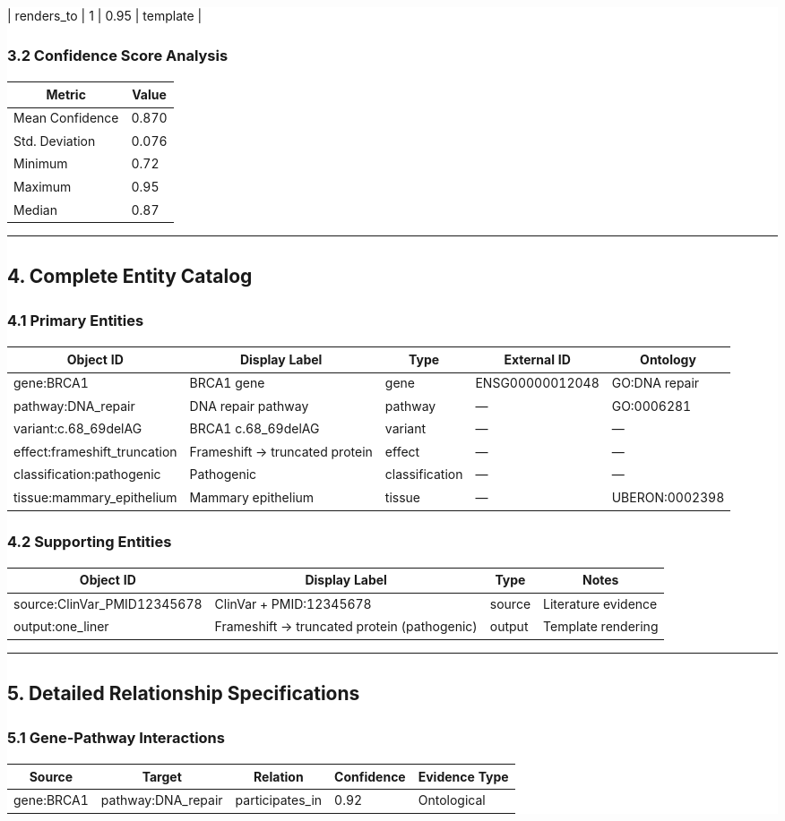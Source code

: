 | renders_to      |    1      | 0.95            | template       |

### 3.2 Confidence Score Analysis

| Metric               | Value      |
|----------------------|------------|
| Mean Confidence      | 0.870      |
| Std. Deviation       | 0.076      |
| Minimum              | 0.72       |
| Maximum              | 0.95       |
| Median               | 0.87       |

---

## 4. Complete Entity Catalog

### 4.1 Primary Entities

| Object ID                  | Display Label           | Type           | External ID            | Ontology          |
|----------------------------|------------------------|----------------|------------------------|-------------------|
| gene:BRCA1                 | BRCA1 gene             | gene           | ENSG00000012048        | GO:DNA repair     |
| pathway:DNA_repair         | DNA repair pathway     | pathway        | —                      | GO:0006281        |
| variant:c.68_69delAG       | BRCA1 c.68_69delAG     | variant        | —                      | —                 |
| effect:frameshift_truncation | Frameshift → truncated protein | effect  | —            | —                 |
| classification:pathogenic  | Pathogenic             | classification | —                      | —                 |
| tissue:mammary_epithelium  | Mammary epithelium     | tissue         | —                      | UBERON:0002398    |

### 4.2 Supporting Entities

| Object ID                      | Display Label                | Type     | Notes                |
|--------------------------------|-----------------------------|----------|----------------------|
| source:ClinVar_PMID12345678    | ClinVar + PMID:12345678     | source   | Literature evidence  |
| output:one_liner               | Frameshift → truncated protein (pathogenic) | output | Template rendering |

---

## 5. Detailed Relationship Specifications

### 5.1 Gene-Pathway Interactions

| Source      | Target          | Relation         | Confidence | Evidence Type |
|-------------|-----------------|-----------------|------------|--------------|
| gene:BRCA1  | pathway:DNA_repair | participates_in | 0.92       | Ontological  |
